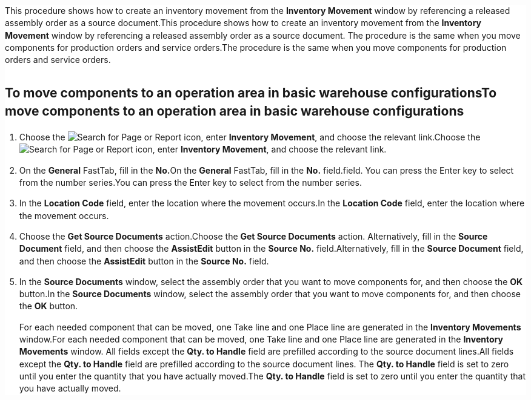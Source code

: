 <span data-ttu-id="78478-121">This procedure shows how to create an inventory movement from the **Inventory Movement** window by referencing a released assembly order as a source document.</span><span class="sxs-lookup"><span data-stu-id="78478-121">This procedure shows how to create an inventory movement from the **Inventory Movement** window by referencing a released assembly order as a source document.</span></span> <span data-ttu-id="78478-122">The procedure is the same when you move components for production orders and service orders.</span><span class="sxs-lookup"><span data-stu-id="78478-122">The procedure is the same when you move components for production orders and service orders.</span></span>  

## <a name="to-move-components-to-an-operation-area-in-basic-warehouse-configurations"></a><span data-ttu-id="78478-123">To move components to an operation area in basic warehouse configurations</span><span class="sxs-lookup"><span data-stu-id="78478-123">To move components to an operation area in basic warehouse configurations</span></span>  
1.  <span data-ttu-id="78478-124">Choose the ![Search for Page or Report](media/ui-search/search_small.png "Search for Page or Report icon") icon, enter **Inventory Movement**, and choose the relevant link.</span><span class="sxs-lookup"><span data-stu-id="78478-124">Choose the ![Search for Page or Report](media/ui-search/search_small.png "Search for Page or Report icon") icon, enter **Inventory Movement**, and choose the relevant link.</span></span>  
2.  <span data-ttu-id="78478-125">On the **General** FastTab, fill in the **No.**</span><span class="sxs-lookup"><span data-stu-id="78478-125">On the **General** FastTab, fill in the **No.**</span></span> <span data-ttu-id="78478-126">field.</span><span class="sxs-lookup"><span data-stu-id="78478-126">field.</span></span> <span data-ttu-id="78478-127">You can press the Enter key  to select from the number series.</span><span class="sxs-lookup"><span data-stu-id="78478-127">You can press the Enter key  to select from the number series.</span></span>  
3.  <span data-ttu-id="78478-128">In the **Location Code** field, enter the location where the movement occurs.</span><span class="sxs-lookup"><span data-stu-id="78478-128">In the **Location Code** field, enter the location where the movement occurs.</span></span>  
4.  <span data-ttu-id="78478-129">Choose the **Get Source Documents** action.</span><span class="sxs-lookup"><span data-stu-id="78478-129">Choose the **Get Source Documents** action.</span></span> <span data-ttu-id="78478-130">Alternatively, fill in the **Source Document** field, and then choose the **AssistEdit** button in the **Source No.** field.</span><span class="sxs-lookup"><span data-stu-id="78478-130">Alternatively, fill in the **Source Document** field, and then choose the **AssistEdit** button in the **Source No.** field.</span></span>  
5.  <span data-ttu-id="78478-131">In the **Source Documents** window, select the assembly order that you want to move components for, and then choose the **OK** button.</span><span class="sxs-lookup"><span data-stu-id="78478-131">In the **Source Documents** window, select the assembly order that you want to move components for, and then choose the **OK** button.</span></span>  

    <span data-ttu-id="78478-132">For each needed component that can be moved, one Take line and one Place line are generated in the **Inventory Movements** window.</span><span class="sxs-lookup"><span data-stu-id="78478-132">For each needed component that can be moved, one Take line and one Place line are generated in the **Inventory Movements** window.</span></span> <span data-ttu-id="78478-133">All fields except the **Qty. to Handle** field are prefilled according to the source document lines.</span><span class="sxs-lookup"><span data-stu-id="78478-133">All fields except the **Qty. to Handle** field are prefilled according to the source document lines.</span></span> <span data-ttu-id="78478-134">The **Qty. to Handle** field is set to zero until you enter the quantity that you have actually moved.</span><span class="sxs-lookup"><span data-stu-id="78478-134">The **Qty. to Handle** field is set to zero until you enter the quantity that you have actually moved.</span></span>  

